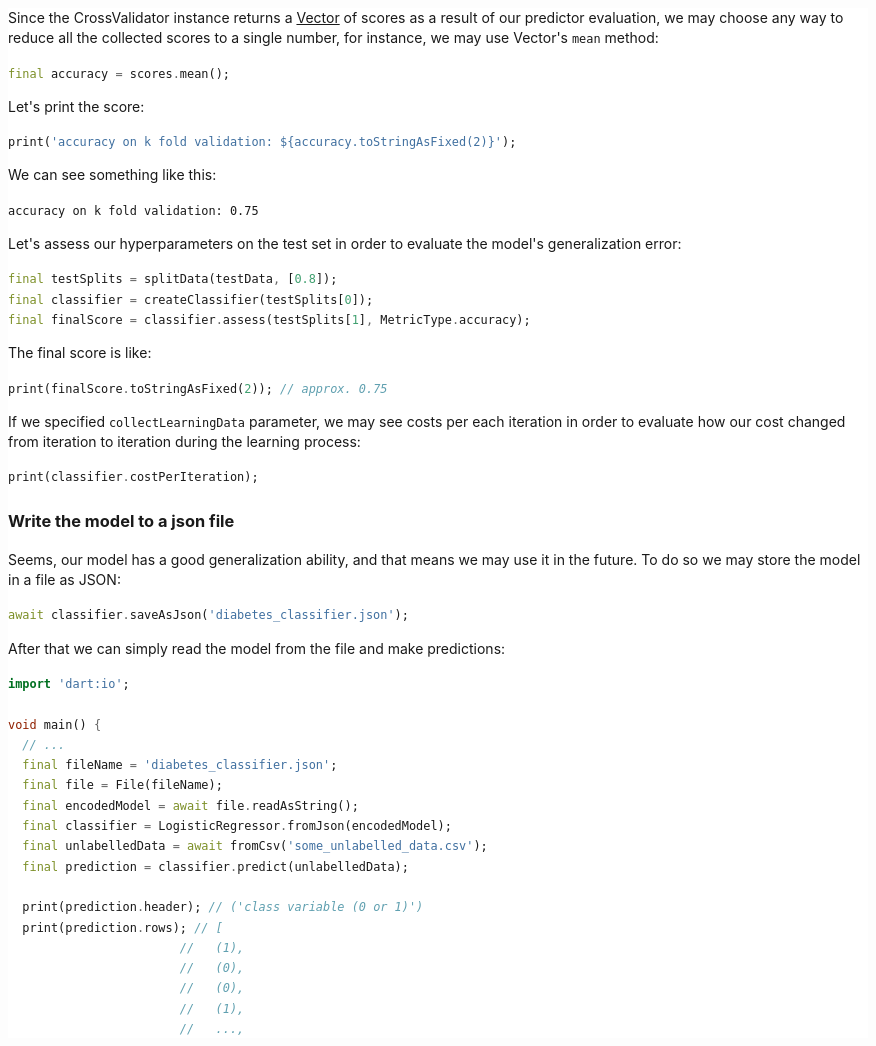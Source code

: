Since the CrossValidator instance returns a [Vector](https://github.com/gyrdym/ml_linalg/blob/master/lib/vector.dart) of scores as a result of our predictor evaluation, we may choose
any way to reduce all the collected scores to a single number, for instance, we may use Vector's `mean` method:

```dart
final accuracy = scores.mean();
```  

Let's print the score:
````dart
print('accuracy on k fold validation: ${accuracy.toStringAsFixed(2)}');
````

We can see something like this:

````
accuracy on k fold validation: 0.75
````

Let's assess our hyperparameters on the test set in order to evaluate the model's generalization error:

```dart
final testSplits = splitData(testData, [0.8]);
final classifier = createClassifier(testSplits[0]);
final finalScore = classifier.assess(testSplits[1], MetricType.accuracy);
```

The final score is like:

```dart
print(finalScore.toStringAsFixed(2)); // approx. 0.75
```

If we specified `collectLearningData` parameter, we may see costs per each iteration in order to evaluate how our cost 
changed from iteration to iteration during the learning process:

```dart
print(classifier.costPerIteration);
```

### Write the model to a json file

Seems, our model has a good generalization ability, and that means we may use it in the future.
To do so we may store the model in a file as JSON:

```dart
await classifier.saveAsJson('diabetes_classifier.json');
```

After that we can simply read the model from the file and make predictions:

```dart
import 'dart:io';

void main() {
  // ...
  final fileName = 'diabetes_classifier.json';
  final file = File(fileName);
  final encodedModel = await file.readAsString();
  final classifier = LogisticRegressor.fromJson(encodedModel);
  final unlabelledData = await fromCsv('some_unlabelled_data.csv');
  final prediction = classifier.predict(unlabelledData);

  print(prediction.header); // ('class variable (0 or 1)')
  print(prediction.rows); // [ 
                        //   (1),
                        //   (0),
                        //   (0),
                        //   (1),
                        //   ...,
```